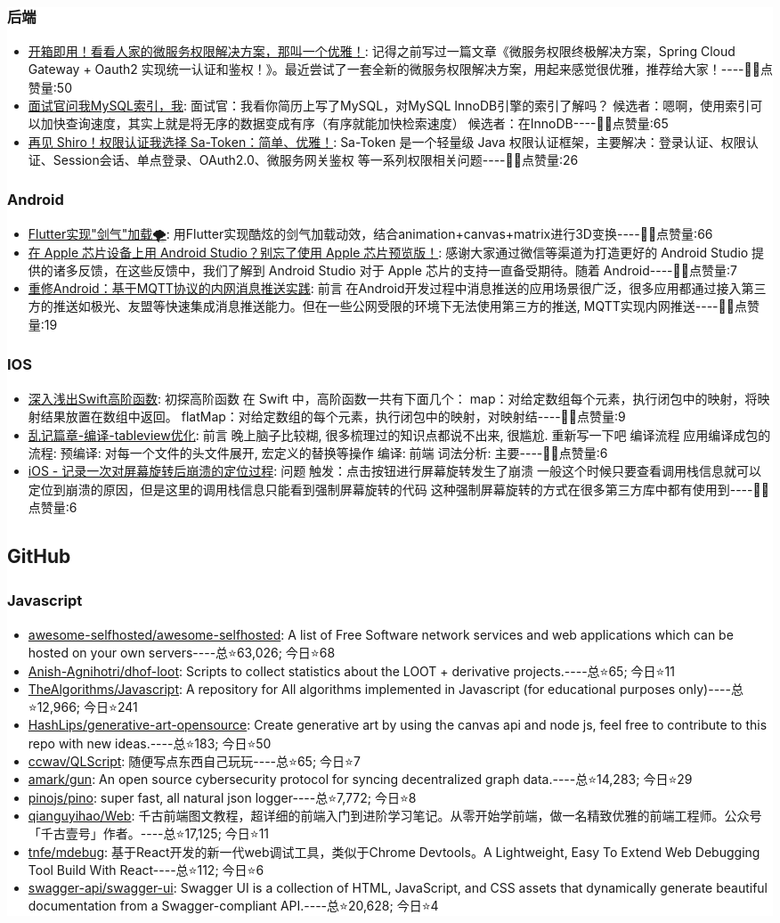 ### 后端 
- [开箱即用！看看人家的微服务权限解决方案，那叫一个优雅！](https://juejin.cn/post/7003141949259513887): 记得之前写过一篇文章《微服务权限终极解决方案，Spring Cloud Gateway + Oauth2 实现统一认证和鉴权！》。最近尝试了一套全新的微服务权限解决方案，用起来感觉很优雅，推荐给大家！----👍🏻点赞量:50 
- [面试官问我MySQL索引，我](https://juejin.cn/post/7003527396427038733): 面试官：我看你简历上写了MySQL，对MySQL InnoDB引擎的索引了解吗？ 候选者：嗯啊，使用索引可以加快查询速度，其实上就是将无序的数据变成有序（有序就能加快检索速度） 候选者：在InnoDB----👍🏻点赞量:65 
- [再见 Shiro！权限认证我选择 Sa-Token：简单、优雅！](https://juejin.cn/post/7003169797034737678): Sa-Token 是一个轻量级 Java 权限认证框架，主要解决：登录认证、权限认证、Session会话、单点登录、OAuth2.0、微服务网关鉴权 等一系列权限相关问题----👍🏻点赞量:26 

### Android 
- [Flutter实现"剑气"加载🌪️](https://juejin.cn/post/7002977635206692901): 用Flutter实现酷炫的剑气加载动效，结合animation+canvas+matrix进行3D变换----👍🏻点赞量:66 
- [在 Apple 芯片设备上用 Android Studio？别忘了使用 Apple 芯片预览版！](https://juejin.cn/post/7003203477337800711): 感谢大家通过微信等渠道为打造更好的 Android Studio 提供的诸多反馈，在这些反馈中，我们了解到 Android Studio 对于 Apple 芯片的支持一直备受期待。随着 Android----👍🏻点赞量:7 
- [重修Android：基于MQTT协议的内网消息推送实践](https://juejin.cn/post/7003252990156996639): 前言 在Android开发过程中消息推送的应用场景很广泛，很多应用都通过接入第三方的推送如极光、友盟等快速集成消息推送能力。但在一些公网受限的环境下无法使用第三方的推送, MQTT实现内网推送----👍🏻点赞量:19 

### IOS 
- [深入浅出Swift高阶函数](https://juejin.cn/post/7002859131635761160): 初探高阶函数 在 Swift 中，高阶函数一共有下面几个： map：对给定数组每个元素，执行闭包中的映射，将映射结果放置在数组中返回。 flatMap：对给定数组的每个元素，执行闭包中的映射，对映射结----👍🏻点赞量:9 
- [乱记篇章-编译-tableview优化](https://juejin.cn/post/7003245000599273479): 前言 晚上脑子比较糊, 很多梳理过的知识点都说不出来, 很尴尬. 重新写一下吧 编译流程 应用编译成包的流程: 预编译: 对每一个文件的头文件展开, 宏定义的替换等操作 编译: 前端 词法分析: 主要----👍🏻点赞量:6 
- [iOS - 记录一次对屏幕旋转后崩溃的定位过程](https://juejin.cn/post/7003286085451120670): 问题 触发：点击按钮进行屏幕旋转发生了崩溃 一般这个时候只要查看调用栈信息就可以定位到崩溃的原因，但是这里的调用栈信息只能看到强制屏幕旋转的代码 这种强制屏幕旋转的方式在很多第三方库中都有使用到----👍🏻点赞量:6 


## GitHub 
### Javascript 
- [awesome-selfhosted/awesome-selfhosted](https://github.com/awesome-selfhosted/awesome-selfhosted): A list of Free Software network services and web applications which can be hosted on your own servers----总⭐️63,026; 今日⭐️68 
- [Anish-Agnihotri/dhof-loot](https://github.com/Anish-Agnihotri/dhof-loot): Scripts to collect statistics about the LOOT + derivative projects.----总⭐️65; 今日⭐️11 
- [TheAlgorithms/Javascript](https://github.com/TheAlgorithms/Javascript): A repository for All algorithms implemented in Javascript (for educational purposes only)----总⭐️12,966; 今日⭐️241 
- [HashLips/generative-art-opensource](https://github.com/HashLips/generative-art-opensource): Create generative art by using the canvas api and node js, feel free to contribute to this repo with new ideas.----总⭐️183; 今日⭐️50 
- [ccwav/QLScript](https://github.com/ccwav/QLScript): 随便写点东西自己玩玩----总⭐️65; 今日⭐️7 
- [amark/gun](https://github.com/amark/gun): An open source cybersecurity protocol for syncing decentralized graph data.----总⭐️14,283; 今日⭐️29 
- [pinojs/pino](https://github.com/pinojs/pino): super fast, all natural json logger----总⭐️7,772; 今日⭐️8 
- [qianguyihao/Web](https://github.com/qianguyihao/Web): 千古前端图文教程，超详细的前端入门到进阶学习笔记。从零开始学前端，做一名精致优雅的前端工程师。公众号「千古壹号」作者。----总⭐️17,125; 今日⭐️11 
- [tnfe/mdebug](https://github.com/tnfe/mdebug): 基于React开发的新一代web调试工具，类似于Chrome Devtools。A Lightweight, Easy To Extend Web Debugging Tool Build With React----总⭐️112; 今日⭐️6 
- [swagger-api/swagger-ui](https://github.com/swagger-api/swagger-ui): Swagger UI is a collection of HTML, JavaScript, and CSS assets that dynamically generate beautiful documentation from a Swagger-compliant API.----总⭐️20,628; 今日⭐️4 
